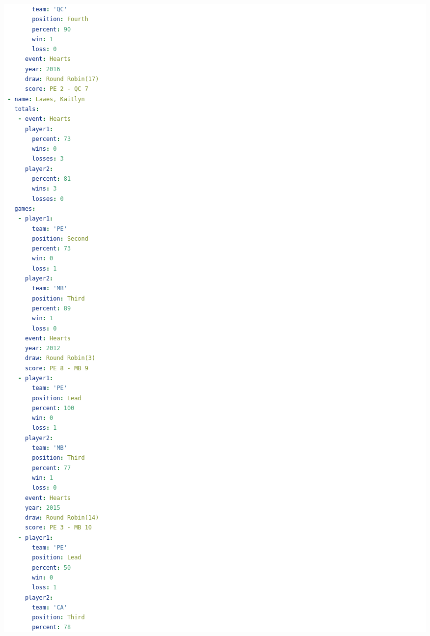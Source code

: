 ```yaml
        team: 'QC'
        position: Fourth
        percent: 90
        win: 1
        loss: 0
      event: Hearts
      year: 2016
      draw: Round Robin(17)
      score: PE 2 - QC 7
 - name: Lawes, Kaitlyn
   totals:
    - event: Hearts
      player1:
        percent: 73
        wins: 0
        losses: 3
      player2:
        percent: 81
        wins: 3
        losses: 0
   games:
    - player1:
        team: 'PE'
        position: Second
        percent: 73
        win: 0
        loss: 1
      player2:
        team: 'MB'
        position: Third
        percent: 89
        win: 1
        loss: 0
      event: Hearts
      year: 2012
      draw: Round Robin(3)
      score: PE 8 - MB 9
    - player1:
        team: 'PE'
        position: Lead
        percent: 100
        win: 0
        loss: 1
      player2:
        team: 'MB'
        position: Third
        percent: 77
        win: 1
        loss: 0
      event: Hearts
      year: 2015
      draw: Round Robin(14)
      score: PE 3 - MB 10
    - player1:
        team: 'PE'
        position: Lead
        percent: 50
        win: 0
        loss: 1
      player2:
        team: 'CA'
        position: Third
        percent: 78
```